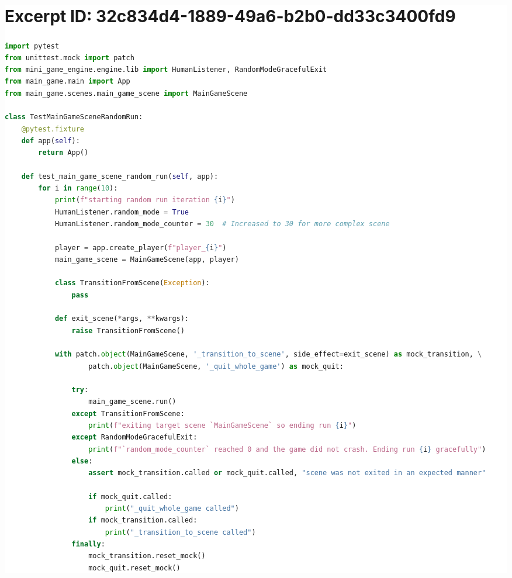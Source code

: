 # Excerpt ID: 32c834d4-1889-49a6-b2b0-dd33c3400fd9
```python main_game/tests/test_main_game_scene.py
import pytest
from unittest.mock import patch
from mini_game_engine.engine.lib import HumanListener, RandomModeGracefulExit
from main_game.main import App
from main_game.scenes.main_game_scene import MainGameScene

class TestMainGameSceneRandomRun:
    @pytest.fixture
    def app(self):
        return App()

    def test_main_game_scene_random_run(self, app):
        for i in range(10):
            print(f"starting random run iteration {i}")
            HumanListener.random_mode = True
            HumanListener.random_mode_counter = 30  # Increased to 30 for more complex scene

            player = app.create_player(f"player_{i}")
            main_game_scene = MainGameScene(app, player)

            class TransitionFromScene(Exception):
                pass

            def exit_scene(*args, **kwargs):
                raise TransitionFromScene()

            with patch.object(MainGameScene, '_transition_to_scene', side_effect=exit_scene) as mock_transition, \
                    patch.object(MainGameScene, '_quit_whole_game') as mock_quit:

                try:
                    main_game_scene.run()
                except TransitionFromScene:
                    print(f"exiting target scene `MainGameScene` so ending run {i}")
                except RandomModeGracefulExit:
                    print(f"`random_mode_counter` reached 0 and the game did not crash. Ending run {i} gracefully")
                else:
                    assert mock_transition.called or mock_quit.called, "scene was not exited in an expected manner"

                    if mock_quit.called:
                        print("_quit_whole_game called")
                    if mock_transition.called:
                        print("_transition_to_scene called")
                finally:
                    mock_transition.reset_mock()
                    mock_quit.reset_mock()
```
